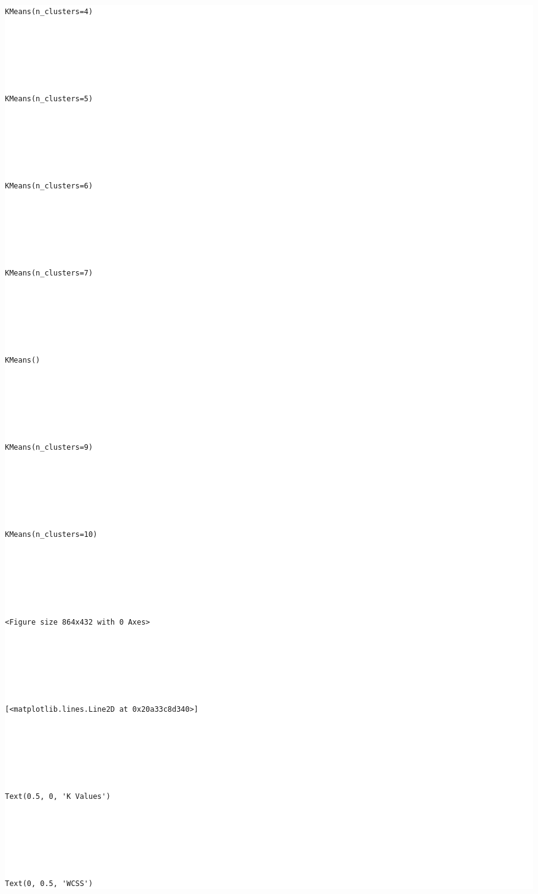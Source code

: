 

    KMeans(n_clusters=4)






    KMeans(n_clusters=5)






    KMeans(n_clusters=6)






    KMeans(n_clusters=7)






    KMeans()






    KMeans(n_clusters=9)






    KMeans(n_clusters=10)






    <Figure size 864x432 with 0 Axes>






    [<matplotlib.lines.Line2D at 0x20a33c8d340>]






    Text(0.5, 0, 'K Values')






    Text(0, 0.5, 'WCSS')



